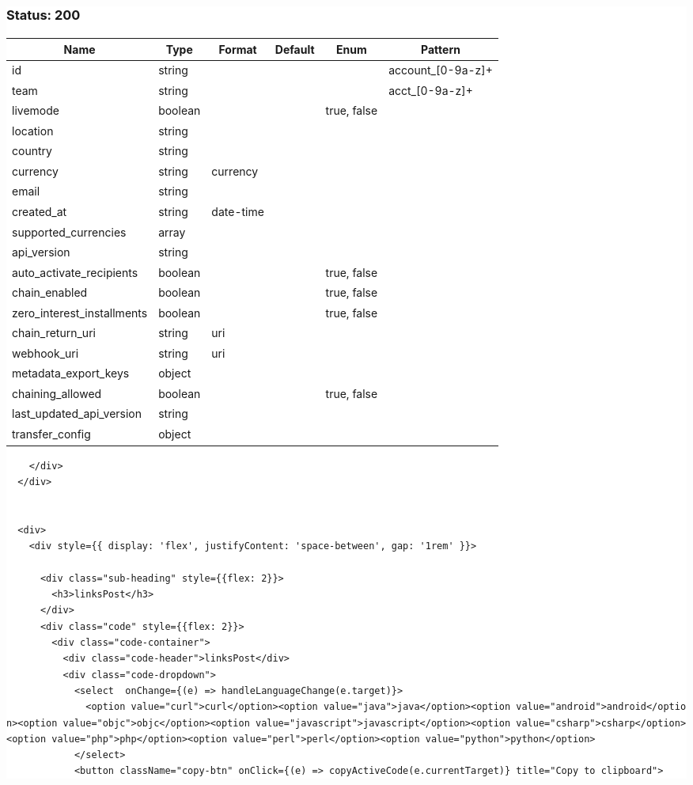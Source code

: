  ### Status: 200

| Name | Type | Format | Default | Enum | Pattern |
|------|------|--------|---------|------|---------|
| id | string |  |  |  | account_[0-9a-z]+ |
| team | string |  |  |  | acct_[0-9a-z]+ |
| livemode | boolean |  |  | true, false |  |
| location | string |  |  |  |  |
| country | string |  |  |  |  |
| currency | string | currency |  |  |  |
| email | string |  |  |  |  |
| created_at | string | date-time |  |  |  |
| supported_currencies | array |  |  |  |  |
| api_version | string |  |  |  |  |
| auto_activate_recipients | boolean |  |  | true, false |  |
| chain_enabled | boolean |  |  | true, false |  |
| zero_interest_installments | boolean |  |  | true, false |  |
| chain_return_uri | string | uri |  |  |  |
| webhook_uri | string | uri |  |  |  |
| metadata_export_keys | object |  |  |  |  |
| chaining_allowed | boolean |  |  | true, false |  |
| last_updated_api_version | string |  |  |  |  |
| transfer_config | object |  |  |  |  |

        </div>
      </div>


      <div>
        <div style={{ display: 'flex', justifyContent: 'space-between', gap: '1rem' }}>

          <div class="sub-heading" style={{flex: 2}}>
            <h3>linksPost</h3>
          </div>
          <div class="code" style={{flex: 2}}>
            <div class="code-container">
              <div class="code-header">linksPost</div>
              <div class="code-dropdown">
                <select  onChange={(e) => handleLanguageChange(e.target)}>
                  <option value="curl">curl</option><option value="java">java</option><option value="android">android</option><option value="objc">objc</option><option value="javascript">javascript</option><option value="csharp">csharp</option><option value="php">php</option><option value="perl">perl</option><option value="python">python</option>
                </select>
                <button className="copy-btn" onClick={(e) => copyActiveCode(e.currentTarget)} title="Copy to clipboard">
